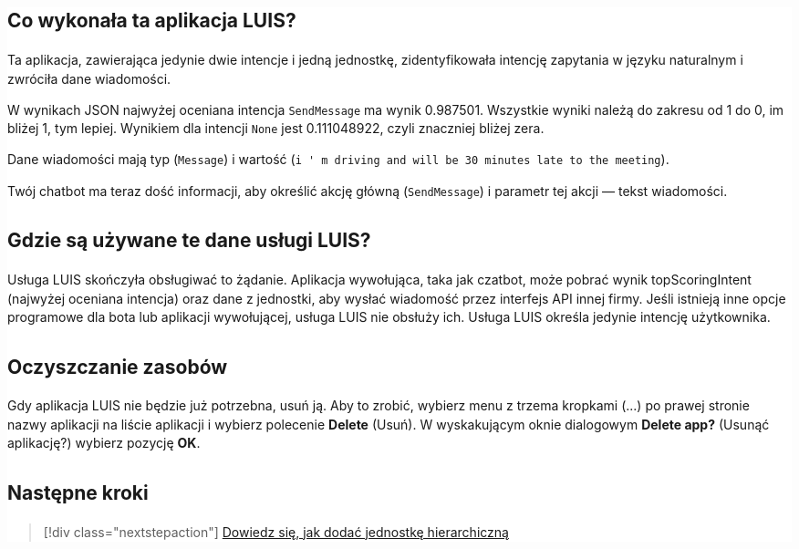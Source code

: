 ## <a name="what-has-this-luis-app-accomplished"></a>Co wykonała ta aplikacja LUIS?
Ta aplikacja, zawierająca jedynie dwie intencje i jedną jednostkę, zidentyfikowała intencję zapytania w języku naturalnym i zwróciła dane wiadomości. 

W wynikach JSON najwyżej oceniana intencja `SendMessage` ma wynik 0.987501. Wszystkie wyniki należą do zakresu od 1 do 0, im bliżej 1, tym lepiej. Wynikiem dla intencji `None` jest 0.111048922, czyli znaczniej bliżej zera. 

Dane wiadomości mają typ (`Message`) i wartość (`i ' m driving and will be 30 minutes late to the meeting`). 

Twój chatbot ma teraz dość informacji, aby określić akcję główną (`SendMessage`) i parametr tej akcji — tekst wiadomości. 

## <a name="where-is-this-luis-data-used"></a>Gdzie są używane te dane usługi LUIS? 
Usługa LUIS skończyła obsługiwać to żądanie. Aplikacja wywołująca, taka jak czatbot, może pobrać wynik topScoringIntent (najwyżej oceniana intencja) oraz dane z jednostki, aby wysłać wiadomość przez interfejs API innej firmy. Jeśli istnieją inne opcje programowe dla bota lub aplikacji wywołującej, usługa LUIS nie obsłuży ich. Usługa LUIS określa jedynie intencję użytkownika. 

## <a name="clean-up-resources"></a>Oczyszczanie zasobów
Gdy aplikacja LUIS nie będzie już potrzebna, usuń ją. Aby to zrobić, wybierz menu z trzema kropkami (...) po prawej stronie nazwy aplikacji na liście aplikacji i wybierz polecenie **Delete** (Usuń). W wyskakującym oknie dialogowym **Delete app?** (Usunąć aplikację?) wybierz pozycję **OK**.

## <a name="next-steps"></a>Następne kroki

> [!div class="nextstepaction"]
> [Dowiedz się, jak dodać jednostkę hierarchiczną](luis-quickstart-intent-and-hier-entity.md)



[LUIS]: https://docs.microsoft.com/azure/cognitive-services/luis/luis-reference-regions#luis-website
